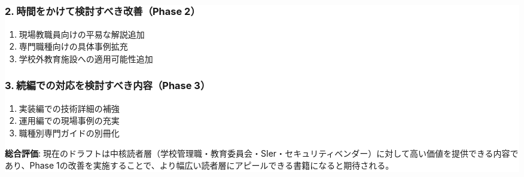 ### 2. 時間をかけて検討すべき改善（Phase 2）
1. 現場教職員向けの平易な解説追加
2. 専門職種向けの具体事例拡充
3. 学校外教育施設への適用可能性追加

### 3. 続編での対応を検討すべき内容（Phase 3）
1. 実装編での技術詳細の補強
2. 運用編での現場事例の充実
3. 職種別専門ガイドの別冊化

**総合評価**: 現在のドラフトは中核読者層（学校管理職・教育委員会・SIer・セキュリティベンダー）に対して高い価値を提供できる内容であり、Phase 1の改善を実施することで、より幅広い読者層にアピールできる書籍になると期待される。